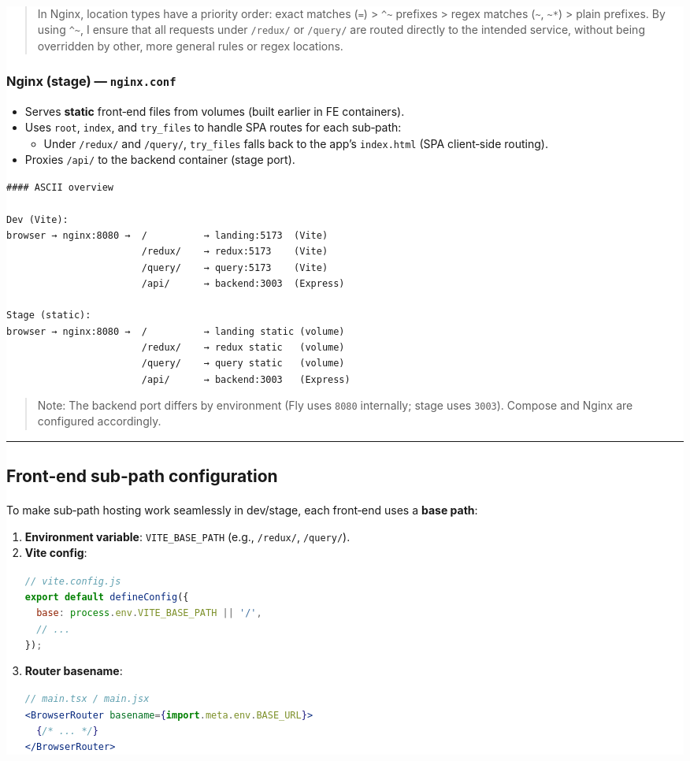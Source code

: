 > In Nginx, location types have a priority order: exact matches (`=`) > `^~` prefixes > regex matches (`~`, `~*`) > plain prefixes. By using `^~`, I ensure that all requests under `/redux/` or `/query/` are routed directly to the intended service, without being overridden by other, more general rules or regex locations.

### Nginx (stage) — `nginx.conf`
- Serves **static** front‑end files from volumes (built earlier in FE containers).
- Uses `root`, `index`, and `try_files` to handle SPA routes for each sub‑path:
  - Under `/redux/` and `/query/`, `try_files` falls back to the app’s `index.html` (SPA client‑side routing).
- Proxies `/api/` to the backend container (stage port).

```
#### ASCII overview

Dev (Vite):
browser → nginx:8080 →  /          → landing:5173  (Vite)
                        /redux/    → redux:5173    (Vite)
                        /query/    → query:5173    (Vite)
                        /api/      → backend:3003  (Express)

Stage (static):
browser → nginx:8080 →  /          → landing static (volume)
                        /redux/    → redux static   (volume)
                        /query/    → query static   (volume)
                        /api/      → backend:3003   (Express)
```

> Note: The backend port differs by environment (Fly uses `8080` internally; stage uses `3003`). Compose and Nginx are configured accordingly.

---

## Front‑end sub‑path configuration

To make sub‑path hosting work seamlessly in dev/stage, each front‑end uses a **base path**:

1. **Environment variable**: `VITE_BASE_PATH` (e.g., `/redux/`, `/query/`).
2. **Vite config**:
   ```js
   // vite.config.js
   export default defineConfig({
     base: process.env.VITE_BASE_PATH || '/',
     // ...
   });
   ```
3. **Router basename**:
   ```jsx
   // main.tsx / main.jsx
   <BrowserRouter basename={import.meta.env.BASE_URL}>
     {/* ... */}
   </BrowserRouter>
   ```
